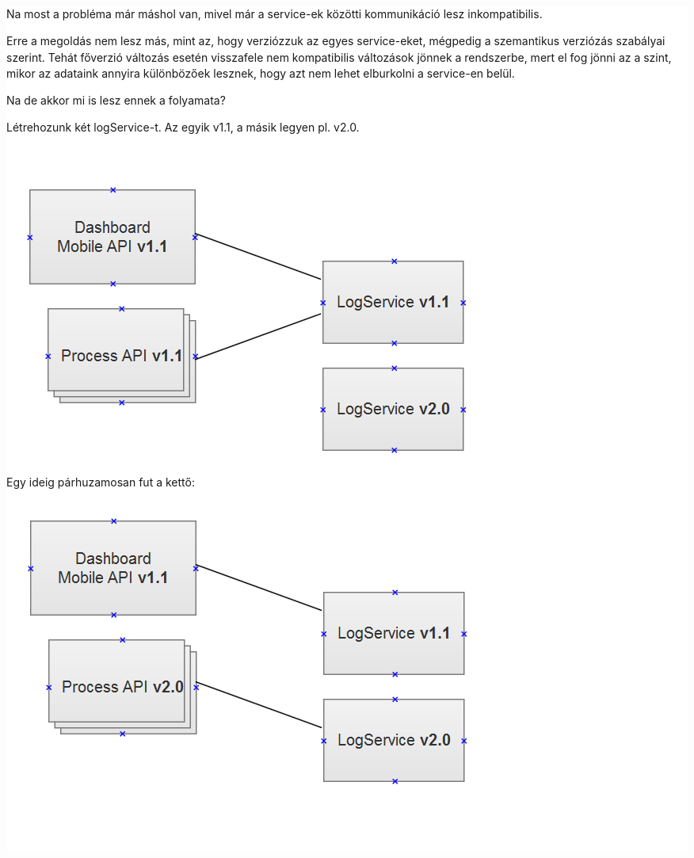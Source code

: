 Na most a probléma már máshol van, mivel már a service-ek közötti kommunikáció lesz inkompatibilis.

Erre a megoldás nem lesz más, mint az, hogy verziózzuk az egyes service-eket, mégpedig a szemantikus verziózás szabályai szerint. Tehát főverzió változás esetén visszafele nem kompatibilis változások jönnek a rendszerbe, mert el fog jönni az a szint, mikor az adataink annyira különbözőek lesznek, hogy azt nem lehet elburkolni a service-en belül.

Na de akkor mi is lesz ennek a folyamata?

Létrehozunk két logService-t. Az egyik v1.1, a másik legyen pl. v2.0.

[![step1](assets/uploads/2016/03/step1.png)](assets/uploads/2016/03/step1.png)  
Egy ideig párhuzamosan fut a kettő:[![steptwo](assets/uploads/2016/03/steptwo.png)](assets/uploads/2016/03/steptwo.png)

